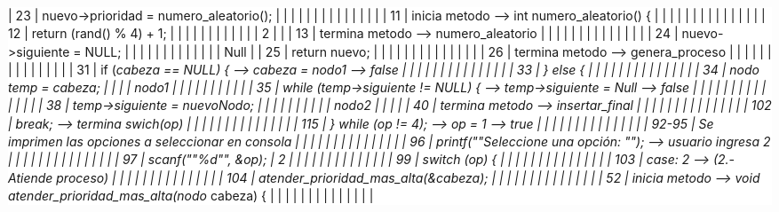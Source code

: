 | 23     |  nuevo->prioridad = numero_aleatorio();                                                                            |    |          |         |       |         |               |        |       |           |           |       |           |           |
| 11     |  inicia metodo  --> int numero_aleatorio() {                                                                       |    |          |         |       |         |               |        |       |           |           |       |           |           |
| 12     |  return (rand() % 4) + 1;                                                                                          |    |          |         |       |         |               |        |       |           |           |       | 2         |           |
| 13     |  termina metodo --> numero_aleatorio                                                                               |    |          |         |       |         |               |        |       |           |           |       |           |           |
| 24     |  nuevo->siguiente = NULL;                                                                                          |    |          |         |       |         |               |        |       |           |           |       |           | Null      |
| 25     |  return nuevo;                                                                                                     |    |          |         |       |         |               |        |       |           |           |       |           |           |
| 26     |  termina metodo  --> genera_proceso                                                                                |    |          |         |       |         |               |        |       |           |           |       |           |           |
| 31     |  if (*cabeza == NULL) {  --> *cabeza = nodo1 --> false                                                             |    |          |         |       |         |               |        |       |           |           |       |           |           |
| 33     |  } else {                                                                                                          |    |          |         |       |         |               |        |       |           |           |       |           |           |
| 34     |  nodo* temp = *cabeza;                                                                                             |    |          |         | nodo1 |         |               |        |       |           |           |       |           |           |
| 35     |  while (temp->siguiente != NULL) { --> temp->siguiente = Null --> false                                            |    |          |         |       |         |               |        |       |           |           |       |           |           |
| 38     |  temp->siguiente = nuevoNodo;                                                                                      |    |          |         |       |         |               |        |       |           | nodo2     |       |           |           |
| 40     |  termina metodo --> insertar_final                                                                                 |    |          |         |       |         |               |        |       |           |           |       |           |           |
| 102    |  break; --> termina swich(op)                                                                                      |    |          |         |       |         |               |        |       |           |           |       |           |           |
| 115    |   } while (op != 4); --> op = 1 --> true                                                                           |    |          |         |       |         |               |        |       |           |           |       |           |           |
| 92-95  |  Se imprimen las opciones a seleccionar en consola                                                                 |    |          |         |       |         |               |        |       |           |           |       |           |           |
| 96     |  printf(""Seleccione una opción: ""); --> usuario ingresa 2                                                        |    |          |         |       |         |               |        |       |           |           |       |           |           |
| 97     |  scanf(""%d"", &op);                                                                                               | 2  |          |         |       |         |               |        |       |           |           |       |           |           |
| 99     |  switch (op) {                                                                                                     |    |          |         |       |         |               |        |       |           |           |       |           |           |
| 103    |  case: 2 --> (2.-Atiende proceso)                                                                                  |    |          |         |       |         |               |        |       |           |           |       |           |           |
| 104    |  atender_prioridad_mas_alta(&cabeza);                                                                              |    |          |         |       |         |               |        |       |           |           |       |           |           |
| 52     |  inicia metodo --> void atender_prioridad_mas_alta(nodo** cabeza) {                                                |    |          |         |       |         |               |        |       |           |           |       |           |           |